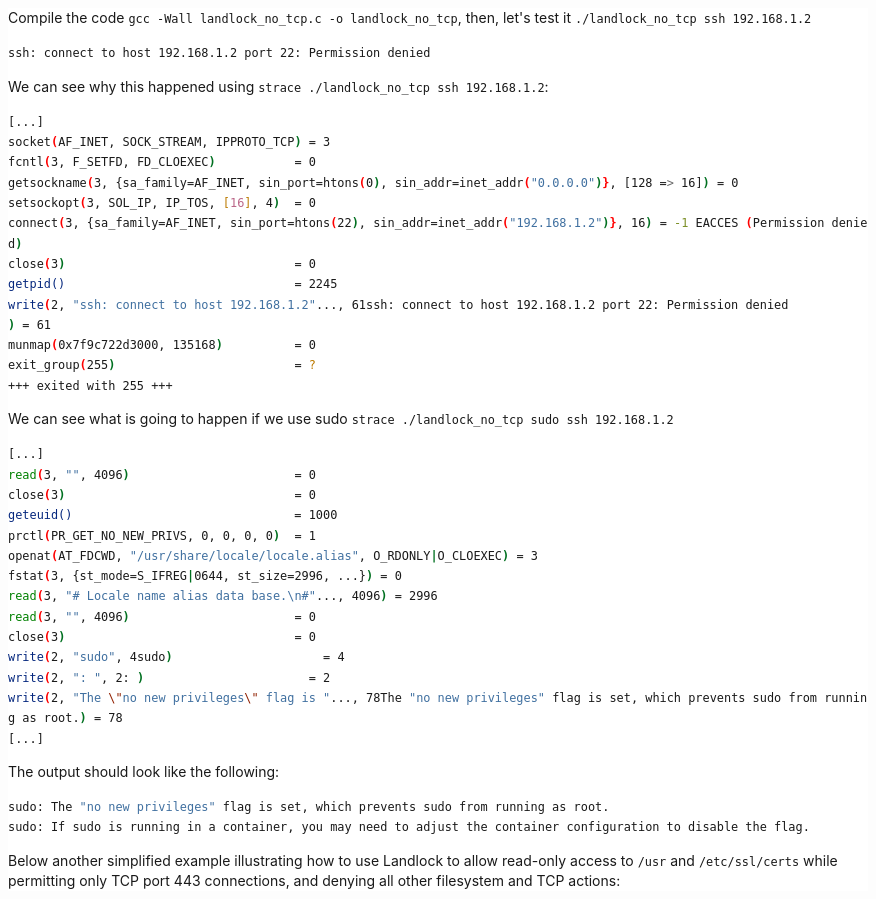 Compile the code `gcc -Wall landlock_no_tcp.c -o landlock_no_tcp`, then, let's test it `./landlock_no_tcp ssh 192.168.1.2`
```sh
ssh: connect to host 192.168.1.2 port 22: Permission denied
```

We can see why this happened using `strace ./landlock_no_tcp ssh 192.168.1.2`:
```sh
[...]
socket(AF_INET, SOCK_STREAM, IPPROTO_TCP) = 3
fcntl(3, F_SETFD, FD_CLOEXEC)           = 0
getsockname(3, {sa_family=AF_INET, sin_port=htons(0), sin_addr=inet_addr("0.0.0.0")}, [128 => 16]) = 0
setsockopt(3, SOL_IP, IP_TOS, [16], 4)  = 0
connect(3, {sa_family=AF_INET, sin_port=htons(22), sin_addr=inet_addr("192.168.1.2")}, 16) = -1 EACCES (Permission denied)
close(3)                                = 0
getpid()                                = 2245
write(2, "ssh: connect to host 192.168.1.2"..., 61ssh: connect to host 192.168.1.2 port 22: Permission denied
) = 61
munmap(0x7f9c722d3000, 135168)          = 0
exit_group(255)                         = ?
+++ exited with 255 +++
```

We can see what is going to happen if we use sudo `strace ./landlock_no_tcp sudo ssh 192.168.1.2`
```sh
[...]
read(3, "", 4096)                       = 0
close(3)                                = 0
geteuid()                               = 1000
prctl(PR_GET_NO_NEW_PRIVS, 0, 0, 0, 0)  = 1
openat(AT_FDCWD, "/usr/share/locale/locale.alias", O_RDONLY|O_CLOEXEC) = 3
fstat(3, {st_mode=S_IFREG|0644, st_size=2996, ...}) = 0
read(3, "# Locale name alias data base.\n#"..., 4096) = 2996
read(3, "", 4096)                       = 0
close(3)                                = 0
write(2, "sudo", 4sudo)                     = 4
write(2, ": ", 2: )                       = 2
write(2, "The \"no new privileges\" flag is "..., 78The "no new privileges" flag is set, which prevents sudo from running as root.) = 78
[...]
```

The output should look like the following:
```sh
sudo: The "no new privileges" flag is set, which prevents sudo from running as root.
sudo: If sudo is running in a container, you may need to adjust the container configuration to disable the flag.
```

Below another simplified example illustrating how to use Landlock to allow read-only access to `/usr`  and `/etc/ssl/certs` while permitting only TCP port 443 connections, and denying all other filesystem and TCP actions:
